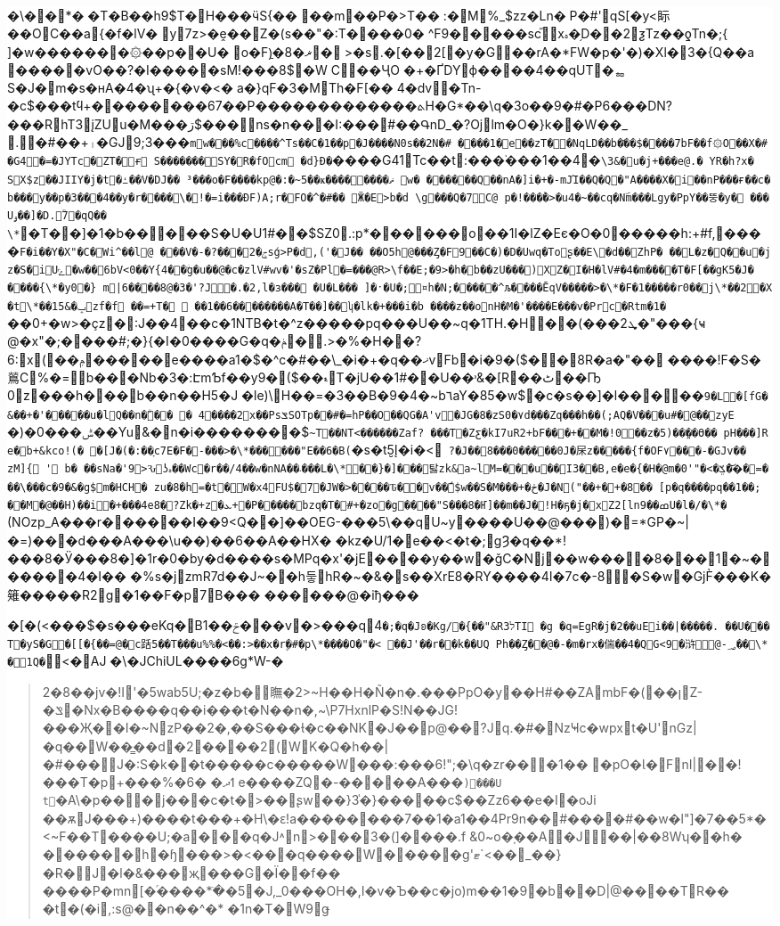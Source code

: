  �\��\*� 
�T�B��h9$T�H���ӵS{��
��m��P�>T��
:�M%\_$zz�Ln� P�#'qS[�y<眎��OϹ��a{�f�lV�
y7z>�ḙ��Z�(s��"�:T����0� ^F9�����sc֞xہ�֥D��2ƺTz��ƍTn�;{
]�w�������۞��p��U�  o�F)̠�8�ޜ� >�s.�[��2[�y�G��rA�\*FW�p�'�)�Xl�3�{Q��a
�����vO��?�I�����sM!���8$�W
C��ҶO �+�ҐDYϕ�� ��4��qUT�ᇷS�J�m�s�нA�4�ʯ+�{�v�<� a�}qF�3�M޼Th�F[��
4�dv�Tn-�c$���tϥ+��������67��P�������� �����ܬH�G\*��\q�3o��9�#�P6��� DN?���RhT3įZUu�M���ڗ$���ns�n���I:���#��ԳnD\_�?Ojl m�O�}k��W��\_
.�#��+ᛧ�GJ9;3���`mw���%c����^Ts��C�1��p�J����N0s��2N�#
����1�e��zT�َ�NqLD��b�҃��$����7bF��f۞O��X�#�G4͜�=�JYTc�ZT�ɍ S�������SY�R�fOcm
�d}Ð�`����G41Tc��t:���֔���1��4�`\3&�u�j+���e@.�
YR�h?x�SX$z��JIIY�j�t�ߑ��V�DJ��
³���o�F����kp@�:�~5��ҝ��������ޡ w�  �܎�����Q��nA�]i�+�-mJΊ��Q�Q�"A����X�i��nP���ғ��c�b���y��p�3���4��y�r����\�!�=i���ÐF)A;r�FO�^�#��
Ӝ�E>b�d
\g���Q�7C@
p�!���̀�>�u4�~��cq�Nۜm���Lgy�PpY��뚱�y�
���Uۅ��]�D.ؒ7�qQ� �\*`�T��]�1�b�����S�U�U1#��$SZ0.:p\*������o��1I�lZ�Eє�O�0�����h:+#f,����`F�i��Y�Х"�C�Wi^��l@ ���V�-�?���ݮ�2sǵ>P�d,('�J�� ��O5h@���Ȥ�F9��C�)�D�Uwq�Toʂ��E\�d��ZhP� ��L�z�Q��u�jz�S�iUݻ�w��6bV<0��Y{4��ۨg�u��@�c�zlV#wv�'�sZ�Pl�=���@R>\f��E;�9>�h�򶺡b��zU���)XZ�I�H�lV#�4�m����T�F[��gK5�J�����{\*�y0�}
m|6����8@�3�'?J�.�2,l�ɜ��� �U�L��� ]�ˑ�U�;¤h�N;�����^љ����ĒqV�����>�\*�F �1�����r0��j\*��2�X�t\*��15&�ݒzf�f
��=+T�  ��1��6��������A�T��]��ʮ�lk�+���i�b
����z��onH�M�'����E���v�Prc�Rtm�1�`��0+�w>�ҫz�:J��4��c�1NTB�t�^z�����pq���U��~q�1TH.�H��(���2ܜ�"�� �{ҹ
@�x"�;����#;�}{�I�0����G�q�ݥ�͸.>�%�H��?6:x(��ݦ�����e����a1�$�^c�#��\_�i�+� q��ޚvFb�i�9�($��8R�a�"��
����!F�S�鶑C%�=b���Nb�3�:ԷmƄf��y9�($��ޑT�jU��1#��U��˒&�[R��ٹ��Ҧ
0z���h���b��n��H5�J
�le)\H ��=�3��B�9�4�~b٦aY�85�w$�c�s��]�l� ����`9�L�[fG�&��+�'�����u�lQ��n�ۗ��
�
4����2x��PsݏSOTp��#�=hP��O��QG�A'v�JG�8�zS0�۷d���Zq���h��(;AQ�V���u# �@��zyE `�)�0���ݰ��Yu&�n�i��������$`~T��NT<������Zaf? ���T�Zƹ�kI7uR2+bF���+��M�!0��z�5)��̤��ϴ�� pH���]Re�b+&kco!(� �[J�(�:��ָc7E�F� -���>�\*������"E��6�B(`�s�t5إ̮�i�<` ?�J��8���0�����0 J�杘z�����{f�OF۷���-�GJv��zM]{ ' 
b� ��sNa�'9>Ԅʖہ��Wc�r��/4��w�nNA��܁���L�\*��}�]���탏zk&a~lM=���u��I3��B,e�e�{�H�@m�0'"�<�ܸݎ��͝�=���\���c�9�&�g$m�HCH� zu�8�h=�t�W�x4FU$�7�JW�>����Ԏ��v��̈́$w��S�M���+�ڂ�J�N("��+�+�8��
[p�q���� pq��1��;��M�@��H)��i�+���4e8�?Zk� +z�ܥ+�P�����bzq�T�#+�zo�g����"S���8�Ҥ]��m��J�!H�ҕ�j�܎xZ2[lnߘ��9U�l�/�\*�`(NOzp\_A���r������I��9<Q��]��OEG-���5\��qU~y\ ����U��@���)�=\*GP�~|�=)���d���A���\u��)��6��A��HX�
�kz�U/1�e� �<�t�;gȜ�q��\*!���8�Ӱ��� 8�]�1r�0�by�d����s�MPq�x'�jE����y��w�ǧC�Nj��w��� �8���1�~������4�I��
 �%s�jzmR7d��J~��h듷hR�~�&�s��XrE8�RY����4І�7c�-8׫�S�w�GjF̀���K�䉜�����R2g�1��F�p7B��� ������@�iђ���
 
 �[�(<���$�s���eKq�B1��ݗ���v�>���q4`�;�q�Jʚ�Kg/�{��"&R3לTI �g �q=EgR�j�2��uEi�� |�����.
��U���T�yS�Gׯ�[[�{��=@�c䟯5��T���u%%�<��:>��x�r۪�#�p\*����O�"�< ��J'��r��k��UQ
Ph��Ȥ��@�-�m�rx�偳��4�QG<9�浒@-؃��\*�1Q�`<�AJ �\�JChiUL����6g\*W-�
>2�8��jv�!I'�5wab5U;�z�b�瞴�2>~H��H�Ñ�n�.���PpO�y��H#��ZAmbF�(��ןZ-�ݏ�Nx�B��� �q� �i���t�N��n�,~\P7HxnlP�S!N��JG!���Җ��I�~NzP��2�,��S����c��NK�J��p@��?Jq.�#�NzҸc�wpxt�U'nGz|�q��W��̳��d�2����2(WK�Q�h��|�#���J�:S�k��t�����c�����W���:���6!";�\q�zr���1��  �pO�Ɩ�FnI|��!���T�p+���%�ߗދ�
�6 e����ZQ�-�����A���`)���Ut`�A\�p���j���c�t�>��ʂw��}3֓�}���� �c$��Zz6��e�I�oJi
��ѫJ���+)����t���+�H\�ԑ!a��������7� �1�a1��4Рr9n��#����#��w�l"]�7��5\*�<~F��T���� U;�a���q�J˄n>���3�(]����.f
 &0~o�֚� �A�J��|��8Wʮ ��h�
������h�ɧ���>�<�� �q����W�����g'ޓ`<� �\_��}�R�J�l�&���җ���G�Ї��f�� ����P�mn[�֜���� \*�ֹ�׍5�J,\_0���OH�,I�v�Ъ��c�jo)m��1�޸9�b��D|@����TR� �
�tَ�( �i,:s@��n��^�\*
�1n�T�W9ǥ